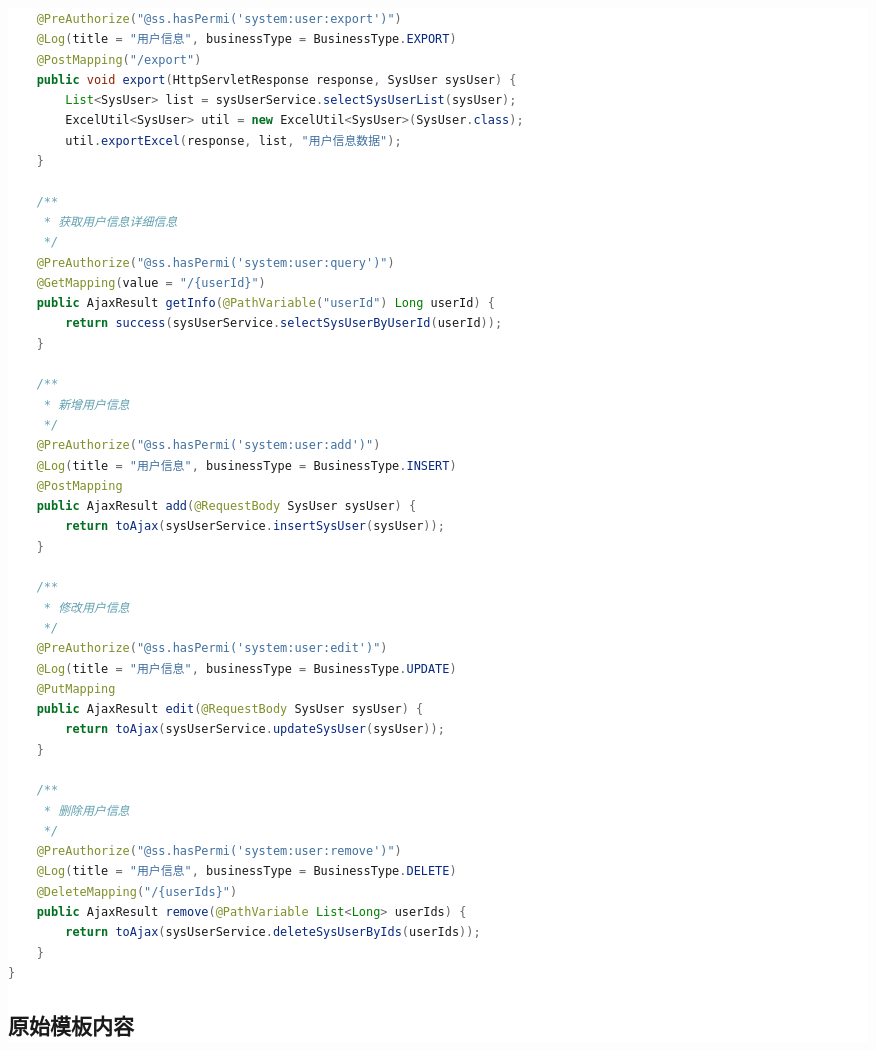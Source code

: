 ```java
    @PreAuthorize("@ss.hasPermi('system:user:export')")
    @Log(title = "用户信息", businessType = BusinessType.EXPORT)
    @PostMapping("/export")
    public void export(HttpServletResponse response, SysUser sysUser) {
        List<SysUser> list = sysUserService.selectSysUserList(sysUser);
        ExcelUtil<SysUser> util = new ExcelUtil<SysUser>(SysUser.class);
        util.exportExcel(response, list, "用户信息数据");
    }

    /**
     * 获取用户信息详细信息
     */
    @PreAuthorize("@ss.hasPermi('system:user:query')")
    @GetMapping(value = "/{userId}")
    public AjaxResult getInfo(@PathVariable("userId") Long userId) {
        return success(sysUserService.selectSysUserByUserId(userId));
    }

    /**
     * 新增用户信息
     */
    @PreAuthorize("@ss.hasPermi('system:user:add')")
    @Log(title = "用户信息", businessType = BusinessType.INSERT)
    @PostMapping
    public AjaxResult add(@RequestBody SysUser sysUser) {
        return toAjax(sysUserService.insertSysUser(sysUser));
    }

    /**
     * 修改用户信息
     */
    @PreAuthorize("@ss.hasPermi('system:user:edit')")
    @Log(title = "用户信息", businessType = BusinessType.UPDATE)
    @PutMapping
    public AjaxResult edit(@RequestBody SysUser sysUser) {
        return toAjax(sysUserService.updateSysUser(sysUser));
    }

    /**
     * 删除用户信息
     */
    @PreAuthorize("@ss.hasPermi('system:user:remove')")
    @Log(title = "用户信息", businessType = BusinessType.DELETE)
    @DeleteMapping("/{userIds}")
    public AjaxResult remove(@PathVariable List<Long> userIds) {
        return toAjax(sysUserService.deleteSysUserByIds(userIds));
    }
}
```

## 原始模板内容
